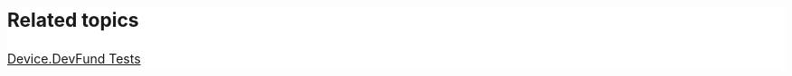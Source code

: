 </tbody>
</table>

 

## <span id="related_topics"></span>Related topics


[Device.DevFund Tests](device-devfund-tests.md)

 

 







